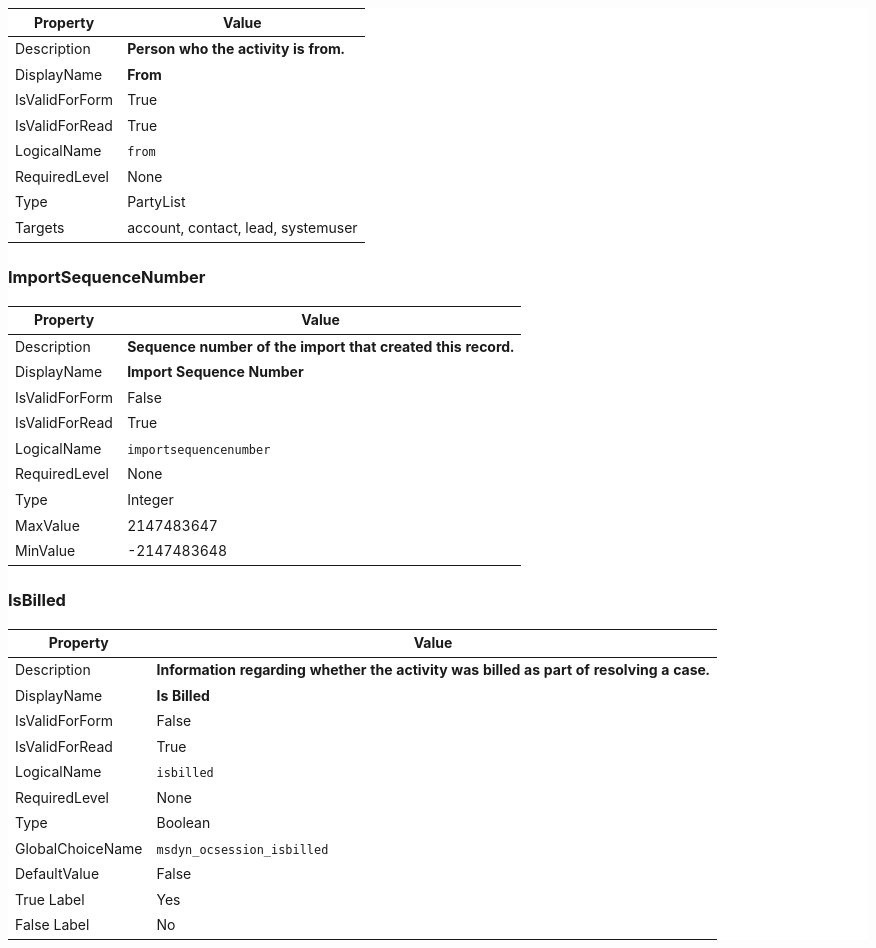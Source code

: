 |Property|Value|
|---|---|
|Description|**Person who the activity is from.**|
|DisplayName|**From**|
|IsValidForForm|True|
|IsValidForRead|True|
|LogicalName|`from`|
|RequiredLevel|None|
|Type|PartyList|
|Targets|account, contact, lead, systemuser|

### <a name="BKMK_ImportSequenceNumber"></a> ImportSequenceNumber

|Property|Value|
|---|---|
|Description|**Sequence number of the import that created this record.**|
|DisplayName|**Import Sequence Number**|
|IsValidForForm|False|
|IsValidForRead|True|
|LogicalName|`importsequencenumber`|
|RequiredLevel|None|
|Type|Integer|
|MaxValue|2147483647|
|MinValue|-2147483648|

### <a name="BKMK_IsBilled"></a> IsBilled

|Property|Value|
|---|---|
|Description|**Information regarding whether the activity was billed as part of resolving a case.**|
|DisplayName|**Is Billed**|
|IsValidForForm|False|
|IsValidForRead|True|
|LogicalName|`isbilled`|
|RequiredLevel|None|
|Type|Boolean|
|GlobalChoiceName|`msdyn_ocsession_isbilled`|
|DefaultValue|False|
|True Label|Yes|
|False Label|No|
